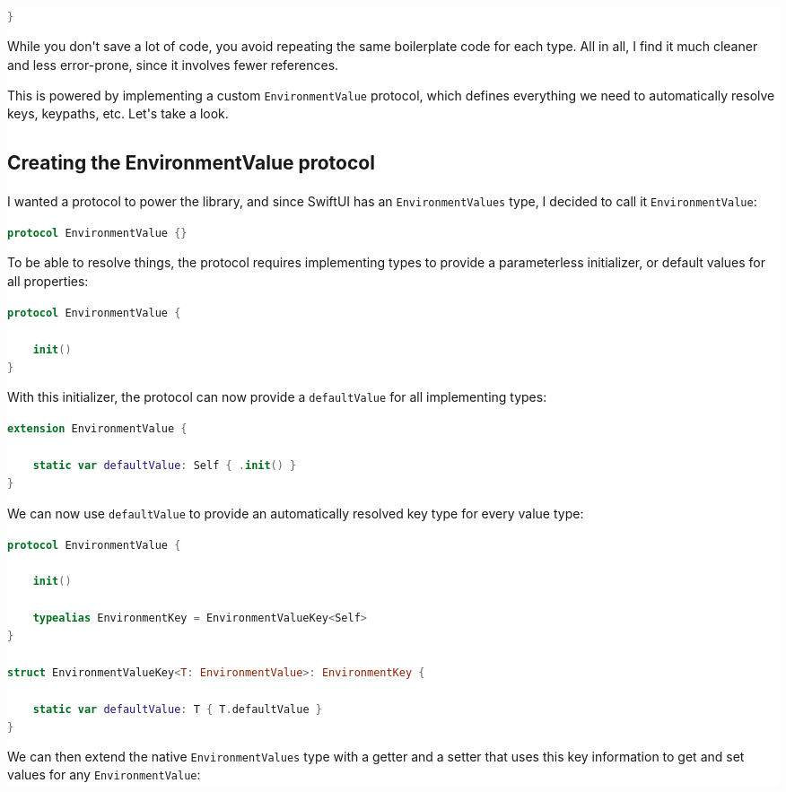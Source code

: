 ```swift
}
```

While you don't save a lot of code, you avoid repeating the same boilerplate code for each type. All in all, I find it much cleaner and less error-prone, since it involves fewer references.

This is powered by implementing a custom `EnvironmentValue` protocol, which defines everything we need to automatically resolve keys, keypaths, etc. Let's take a look.


## Creating the EnvironmentValue protocol

I wanted a protocol to power the library, and since SwiftUI has an `EnvironmentValues` type, I decided to call it `EnvironmentValue`:

```swift
protocol EnvironmentValue {}
```

To be able to resolve things, the protocol requires implementing types to provide a parameterless initializer, or default values for all properties:

```swift
protocol EnvironmentValue {
    
    init()
}
```

With this initializer, the protocol can now provide a `defaultValue` for all implementing types:

```swift
extension EnvironmentValue {
    
    static var defaultValue: Self { .init() }
}
```

We can now use `defaultValue` to provide an automatically resolved key type for every value type:

```swift
protocol EnvironmentValue {
    
    init()
    
    typealias EnvironmentKey = EnvironmentValueKey<Self>
}

struct EnvironmentValueKey<T: EnvironmentValue>: EnvironmentKey {
    
    static var defaultValue: T { T.defaultValue }
}
```

We can then extend the native `EnvironmentValues` type with a getter and a setter that uses this key information to get and set values for any `EnvironmentValue`:
